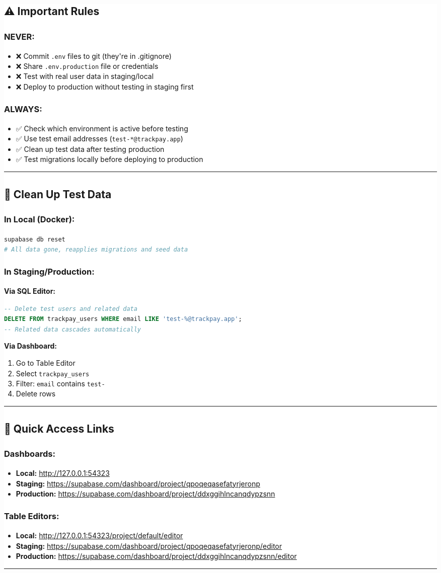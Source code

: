 
## ⚠️ **Important Rules**

### **NEVER:**
- ❌ Commit `.env` files to git (they're in .gitignore)
- ❌ Share `.env.production` file or credentials
- ❌ Test with real user data in staging/local
- ❌ Deploy to production without testing in staging first

### **ALWAYS:**
- ✅ Check which environment is active before testing
- ✅ Use test email addresses (`test-*@trackpay.app`)
- ✅ Clean up test data after testing production
- ✅ Test migrations locally before deploying to production

---

## 🧹 **Clean Up Test Data**

### **In Local (Docker):**
```bash
supabase db reset
# All data gone, reapplies migrations and seed data
```

### **In Staging/Production:**

**Via SQL Editor:**
```sql
-- Delete test users and related data
DELETE FROM trackpay_users WHERE email LIKE 'test-%@trackpay.app';
-- Related data cascades automatically
```

**Via Dashboard:**
1. Go to Table Editor
2. Select `trackpay_users`
3. Filter: `email` contains `test-`
4. Delete rows

---

## 🔗 **Quick Access Links**

### **Dashboards:**
- **Local:** http://127.0.0.1:54323
- **Staging:** https://supabase.com/dashboard/project/qpoqeqasefatyrjeronp
- **Production:** https://supabase.com/dashboard/project/ddxggihlncanqdypzsnn

### **Table Editors:**
- **Local:** http://127.0.0.1:54323/project/default/editor
- **Staging:** https://supabase.com/dashboard/project/qpoqeqasefatyrjeronp/editor
- **Production:** https://supabase.com/dashboard/project/ddxggihlncanqdypzsnn/editor

---